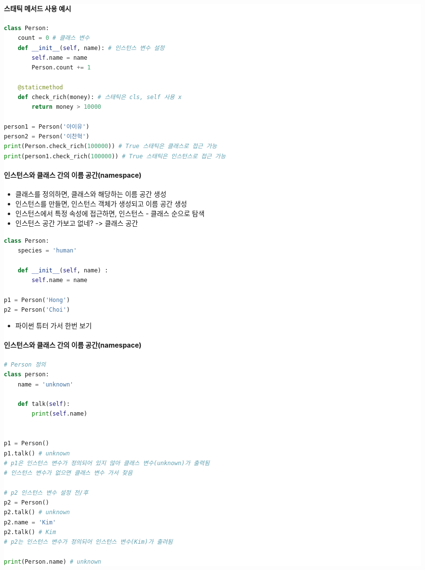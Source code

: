 

#### 스태틱 메서드 사용 예시

```python
class Person:
    count = 0 # 클래스 변수
    def __init__(self, name): # 인스턴스 변수 설정
        self.name = name
        Person.count += 1
        
    @staticmethod
    def check_rich(money): # 스태틱은 cls, self 사용 x
        return money > 10000
    
person1 = Person('아이유')
person2 = Person('이찬혁')
print(Person.check_rich(100000)) # True 스태틱은 클래스로 접근 가능
print(person1.check_rich(100000)) # True 스태틱은 인스턴스로 접근 가능
```



#### 인스턴스와 클래스 간의 이름 공간(namespace)

- 클래스를 정의하면, 클래스와 해당하는 이름 공간 생성
- 인스턴스를 만들면, 인스턴스 객체가 생성되고 이름 공간 생성
- 인스턴스에서 특정 속성에 접근하면, 인스턴스 - 클래스 순으로 탐색
- 인스턴스 공간 가보고 없네? -> 클래스 공간

```python
class Person:
    species = 'human'
    
    def __init__(self, name) :
        self.name = name
        
p1 = Person('Hong')
p2 = Person('Choi')
```

- 파이썬 튜터 가서 한번 보기



#### 인스턴스와 클래스 간의 이름 공간(namespace)

```python
# Person 정의
class person:
    name = 'unknown'
    
    def talk(self):
        print(self.name)
        

p1 = Person()
p1.talk() # unknown
# p1은 인스턴스 변수가 정의되어 있지 않아 클래스 변수(unknown)가 출력됨
# 인스턴스 변수가 없으면 클래스 변수 가서 찾음

# p2 인스턴스 변수 설정 전/후
p2 = Person()
p2.talk() # unknown
p2.name = 'Kim'
p2.talk() # Kim
# p2는 인스턴스 변수가 정의되어 인스턴스 변수(Kim)가 출려됨

print(Person.name) # unknown
```